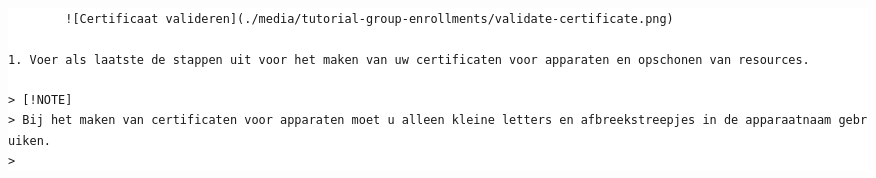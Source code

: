             ![Certificaat valideren](./media/tutorial-group-enrollments/validate-certificate.png)

    1. Voer als laatste de stappen uit voor het maken van uw certificaten voor apparaten en opschonen van resources.

    > [!NOTE]
    > Bij het maken van certificaten voor apparaten moet u alleen kleine letters en afbreekstreepjes in de apparaatnaam gebruiken.
    >
